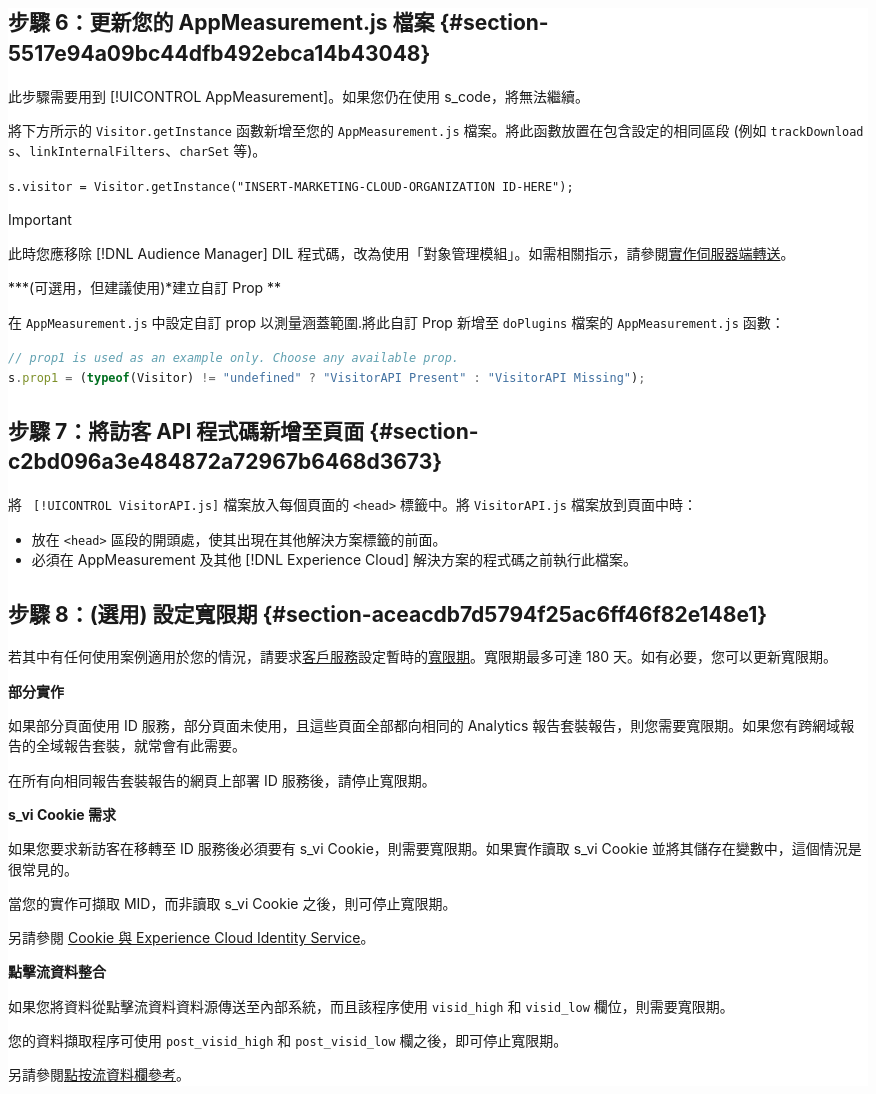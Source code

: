 ## 步驟 6：更新您的 AppMeasurement.js 檔案 {#section-5517e94a09bc44dfb492ebca14b43048}

此步驟需要用到 [!UICONTROL AppMeasurement]。如果您仍在使用 s_code，將無法繼續。

將下方所示的 `Visitor.getInstance` 函數新增至您的 `AppMeasurement.js` 檔案。將此函數放置在包含設定的相同區段 (例如 `trackDownloads`、`linkInternalFilters`、`charSet` 等)。

`s.visitor = Visitor.getInstance("INSERT-MARKETING-CLOUD-ORGANIZATION ID-HERE");`

>[!IMPORTANT]
>
>此時您應移除 [!DNL Audience Manager] DIL 程式碼，改為使用「對象管理模組」。如需相關指示，請參閱[實作伺服器端轉送](https://docs.adobe.com/content/help/zh-Hant/analytics/admin/admin-tools/server-side-forwarding/ssf.html)。

***(可選用，但建議使用)*建立自訂 Prop **

在 `AppMeasurement.js` 中設定自訂 prop 以測量涵蓋範圍.將此自訂 Prop 新增至 `doPlugins` 檔案的 `AppMeasurement.js` 函數：

```js
// prop1 is used as an example only. Choose any available prop. 
s.prop1 = (typeof(Visitor) != "undefined" ? "VisitorAPI Present" : "VisitorAPI Missing");
```

## 步驟 7：將訪客 API 程式碼新增至頁面 {#section-c2bd096a3e484872a72967b6468d3673}

將 ` [!UICONTROL VisitorAPI.js]` 檔案放入每個頁面的 `<head>` 標籤中。將 `VisitorAPI.js` 檔案放到頁面中時：

* 放在 `<head>` 區段的開頭處，使其出現在其他解決方案標籤的前面。
* 必須在 AppMeasurement 及其他 [!DNL Experience Cloud] 解決方案的程式碼之前執行此檔案。

## 步驟 8：(選用) 設定寬限期 {#section-aceacdb7d5794f25ac6ff46f82e148e1}

若其中有任何使用案例適用於您的情況，請要求[客戶服務](https://helpx.adobe.com/tw/marketing-cloud/contact-support.html)設定暫時的[寬限期](../reference/analytics-reference/grace-period.md)。寬限期最多可達 180 天。如有必要，您可以更新寬限期。

**部分實作**

如果部分頁面使用 ID 服務，部分頁面未使用，且這些頁面全部都向相同的 Analytics 報告套裝報告，則您需要寬限期。如果您有跨網域報告的全域報告套裝，就常會有此需要。

在所有向相同報告套裝報告的網頁上部署 ID 服務後，請停止寬限期。

**s_vi Cookie 需求**

如果您要求新訪客在移轉至 ID 服務後必須要有 s_vi Cookie，則需要寬限期。如果實作讀取 s_vi Cookie 並將其儲存在變數中，這個情況是很常見的。

當您的實作可擷取 MID，而非讀取 s_vi Cookie 之後，則可停止寬限期。

另請參閱 [Cookie 與 Experience Cloud Identity Service](../introduction/cookies.md)。

**點擊流資料整合**

如果您將資料從點擊流資料資料源傳送至內部系統，而且該程序使用 `visid_high` 和 `visid_low` 欄位，則需要寬限期。

您的資料擷取程序可使用 `post_visid_high` 和 `post_visid_low` 欄之後，即可停止寬限期。

另請參閱[點按流資料欄參考](https://docs.adobe.com/content/help/zh-Hant/analytics/export/analytics-data-feed/data-feed-overview.html)。

